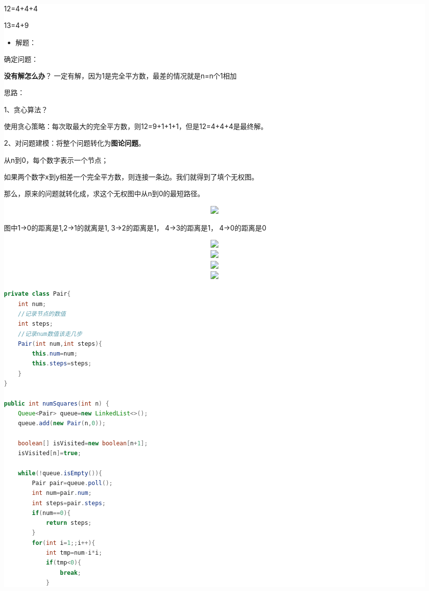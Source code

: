 12=4+4+4

13=4+9

* 解题：

确定问题：

**没有解怎么办**？ 一定有解，因为1是完全平方数，最差的情况就是n=n个1相加

思路：

1、贪心算法？

使用贪心策略：每次取最大的完全平方数，则12=9+1+1+1，但是12=4+4+4是最终解。

2、对问题建模：将整个问题转化为**图论问题**。

从n到0，每个数字表示一个节点；

如果两个数字x到y相差一个完全平方数，则连接一条边。我们就得到了填个无权图。

那么，原来的问题就转化成，求这个无权图中从n到0的最短路径。

<div align="center"><img src="https://gitee.com/duhouan/ImagePro/raw/master/java-notes/leetcode/stackQueue//stack_8.png"/></div>
 
图中1->0的距离是1,2->1的就离是1,
3->2的距离是1，
4->3的距离是1，
4->0的距离是0

<div align="center"><img src="https://gitee.com/duhouan/ImagePro/raw/master/java-notes/leetcode/stackQueue//stack_9.png" width="600"/></div>
<div align="center"><img src="https://gitee.com/duhouan/ImagePro/raw/master/java-notes/leetcode/stackQueue//stack_10.png" width="600"/></div>
<div align="center"><img src="https://gitee.com/duhouan/ImagePro/raw/master/java-notes/leetcode/stackQueue//stack_11.png" width="600"/></div>
<div align="center"><img src="https://gitee.com/duhouan/ImagePro/raw/master/java-notes/leetcode/stackQueue//stack_12.png" width="600"/></div>

```java
private class Pair{
    int num;
    //记录节点的数值
    int steps;
    //记录num数值该走几步
    Pair(int num,int steps){
        this.num=num;
        this.steps=steps;
    }
}

public int numSquares(int n) {
    Queue<Pair> queue=new LinkedList<>();
    queue.add(new Pair(n,0));
    
    boolean[] isVisited=new boolean[n+1];
    isVisited[n]=true;

    while(!queue.isEmpty()){
        Pair pair=queue.poll();
        int num=pair.num;
        int steps=pair.steps;
        if(num==0){
            return steps;
        }
        for(int i=1;;i++){
            int tmp=num-i*i;
            if(tmp<0){
                break;
            }
```